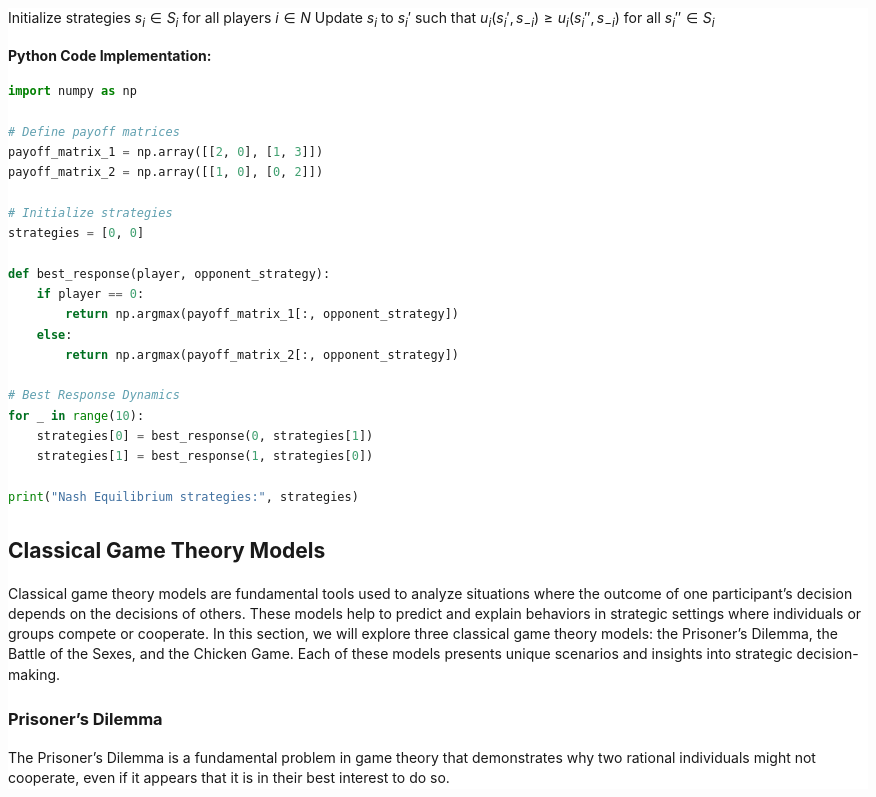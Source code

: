 <div class="algorithm">

<div class="algorithmic">

Initialize strategies $`s_i \in S_i`$ for all players $`i \in N`$ Update
$`s_i`$ to $`s_i'`$ such that
$`u_i(s_i', s_{-i}) \geq u_i(s_i'', s_{-i})`$ for all $`s_i'' \in S_i`$

</div>

</div>

**Python Code Implementation:**

``` python
import numpy as np

# Define payoff matrices
payoff_matrix_1 = np.array([[2, 0], [1, 3]])
payoff_matrix_2 = np.array([[1, 0], [0, 2]])

# Initialize strategies
strategies = [0, 0]

def best_response(player, opponent_strategy):
    if player == 0:
        return np.argmax(payoff_matrix_1[:, opponent_strategy])
    else:
        return np.argmax(payoff_matrix_2[:, opponent_strategy])

# Best Response Dynamics
for _ in range(10):
    strategies[0] = best_response(0, strategies[1])
    strategies[1] = best_response(1, strategies[0])

print("Nash Equilibrium strategies:", strategies)
```

## Classical Game Theory Models

Classical game theory models are fundamental tools used to analyze
situations where the outcome of one participant’s decision depends on
the decisions of others. These models help to predict and explain
behaviors in strategic settings where individuals or groups compete or
cooperate. In this section, we will explore three classical game theory
models: the Prisoner’s Dilemma, the Battle of the Sexes, and the Chicken
Game. Each of these models presents unique scenarios and insights into
strategic decision-making.

### Prisoner’s Dilemma

The Prisoner’s Dilemma is a fundamental problem in game theory that
demonstrates why two rational individuals might not cooperate, even if
it appears that it is in their best interest to do so.
